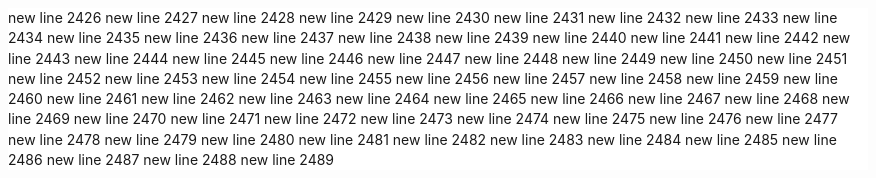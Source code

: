 new line 2426
new line 2427
new line 2428
new line 2429
new line 2430
new line 2431
new line 2432
new line 2433
new line 2434
new line 2435
new line 2436
new line 2437
new line 2438
new line 2439
new line 2440
new line 2441
new line 2442
new line 2443
new line 2444
new line 2445
new line 2446
new line 2447
new line 2448
new line 2449
new line 2450
new line 2451
new line 2452
new line 2453
new line 2454
new line 2455
new line 2456
new line 2457
new line 2458
new line 2459
new line 2460
new line 2461
new line 2462
new line 2463
new line 2464
new line 2465
new line 2466
new line 2467
new line 2468
new line 2469
new line 2470
new line 2471
new line 2472
new line 2473
new line 2474
new line 2475
new line 2476
new line 2477
new line 2478
new line 2479
new line 2480
new line 2481
new line 2482
new line 2483
new line 2484
new line 2485
new line 2486
new line 2487
new line 2488
new line 2489